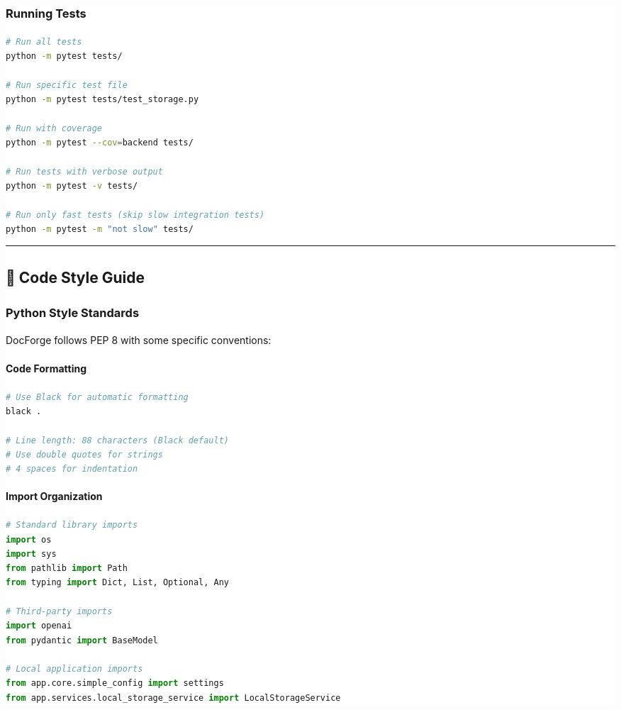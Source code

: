 ### **Running Tests**

```bash
# Run all tests
python -m pytest tests/

# Run specific test file
python -m pytest tests/test_storage.py

# Run with coverage
python -m pytest --cov=backend tests/

# Run tests with verbose output
python -m pytest -v tests/

# Run only fast tests (skip slow integration tests)
python -m pytest -m "not slow" tests/
```

---

## 🎨 Code Style Guide

### **Python Style Standards**

DocForge follows PEP 8 with some specific conventions:

#### **Code Formatting**
```python
# Use Black for automatic formatting
black .

# Line length: 88 characters (Black default)
# Use double quotes for strings
# 4 spaces for indentation
```

#### **Import Organization**
```python
# Standard library imports
import os
import sys
from pathlib import Path
from typing import Dict, List, Optional, Any

# Third-party imports
import openai
from pydantic import BaseModel

# Local application imports
from app.core.simple_config import settings
from app.services.local_storage_service import LocalStorageService
```
